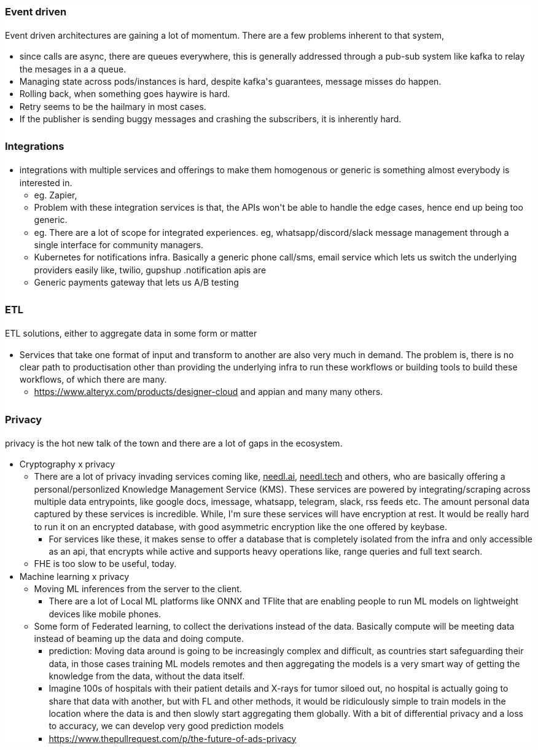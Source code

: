 ### Event driven
Event driven architectures are gaining a lot of momentum. There are a few problems inherent to that system,

- since calls are async, there are queues everywhere, this is generally addressed through a pub-sub system like kafka to relay the mesages in a a queue.
- Managing state across pods/instances is hard, despite kafka's guarantees, message misses do happen.
- Rolling back, when something goes haywire is hard.
- Retry seems to be the hailmary in most cases.
- If the publisher is sending buggy messages and crashing the subscribers, it is inherently hard.

### Integrations

- integrations with multiple services and offerings to make them homogenous or generic is something almost everybody is interested in.
  - eg. Zapier,
  - Problem with these integration services is that, the APIs won't be able to handle the edge cases, hence end up being too generic.
  - eg. There are a lot of scope for integrated experiences. eg, whatsapp/discord/slack message management through a single interface for community managers.
  - Kubernetes for notifications infra. Basically a generic phone call/sms, email service which lets us switch the underlying providers easily like, twilio, gupshup .notification apis are
  - Generic payments gateway that lets us A/B testing

### ETL

ETL solutions, either to aggregate data in some form or matter
- Services that take one format of input and transform to another are also very much in demand. The problem is, there is no clear path to productisation other than providing the underlying infra to run these workflows or building tools to build these workflows, of which there are many.
  - https://www.alteryx.com/products/designer-cloud and appian and many many others.

### Privacy

privacy is the hot new talk of the town and there are a lot of gaps in the ecosystem.

- Cryptography x privacy
  - There are a lot of privacy invading services coming like, [needl.ai](https://www.needl.ai/), [needl.tech](https://www.needl.tech/) and others, who are basically offering a personal/personlized Knowledge Management Service (KMS). These services are powered by integrating/scraping across multiple data entrypoints, like google docs, imessage, whatsapp, telegram, slack, rss feeds etc. The amount personal data captured by these services is incredible. While, I'm sure these services will have encryption at rest. It would be really hard to run it on an encrypted database, with good asymmetric encryption like the one offered by keybase.
    - For services like these, it makes sense to offer a database that is completely isolated from the infra and only accessible as an api, that encrypts while active and supports heavy operations like, range queries and full text search.
  - FHE is too slow to be useful, today.
- Machine learning x privacy
  - Moving ML inferences from the server to the client.
    - There are a lot of Local ML platforms like ONNX and TFlite that are enabling people to run ML models on lightweight devices like mobile phones.
  - Some form of Federated learning, to collect the derivations instead of the data. Basically compute will be meeting data instead of beaming up the data and doing compute.
    - prediction: Moving data around is going to be increasingly complex and difficult, as countries start safeguarding their data, in those cases training ML models remotes and then aggregating the models is a very smart way of getting the knowledge from the data, without the data itself.
    - Imagine 100s of hospitals with their patient details and X-rays for tumor siloed out, no hospital is actually going to share that data with another, but with FL and other methods, it would be ridiculously simple to train models in the location where the data is and then slowly start aggregating them globally. With a bit of differential privacy and a loss to accuracy, we can develop very good prediction models
    - https://www.thepullrequest.com/p/the-future-of-ads-privacy
